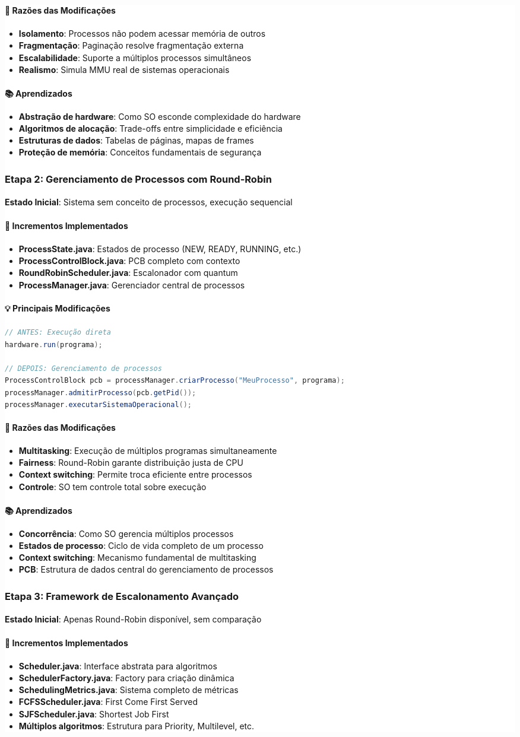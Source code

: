 #### 🎯 Razões das Modificações
- **Isolamento**: Processos não podem acessar memória de outros
- **Fragmentação**: Paginação resolve fragmentação externa
- **Escalabilidade**: Suporte a múltiplos processos simultâneos
- **Realismo**: Simula MMU real de sistemas operacionais

#### 📚 Aprendizados
- **Abstração de hardware**: Como SO esconde complexidade do hardware
- **Algoritmos de alocação**: Trade-offs entre simplicidade e eficiência
- **Estruturas de dados**: Tabelas de páginas, mapas de frames
- **Proteção de memória**: Conceitos fundamentais de segurança

### Etapa 2: Gerenciamento de Processos com Round-Robin
**Estado Inicial**: Sistema sem conceito de processos, execução sequencial

#### 🔧 Incrementos Implementados
- **ProcessState.java**: Estados de processo (NEW, READY, RUNNING, etc.)
- **ProcessControlBlock.java**: PCB completo com contexto
- **RoundRobinScheduler.java**: Escalonador com quantum
- **ProcessManager.java**: Gerenciador central de processos

#### 💡 Principais Modificações
```java
// ANTES: Execução direta
hardware.run(programa);

// DEPOIS: Gerenciamento de processos
ProcessControlBlock pcb = processManager.criarProcesso("MeuProcesso", programa);
processManager.admitirProcesso(pcb.getPid());
processManager.executarSistemaOperacional();
```

#### 🎯 Razões das Modificações
- **Multitasking**: Execução de múltiplos programas simultaneamente
- **Fairness**: Round-Robin garante distribuição justa de CPU
- **Context switching**: Permite troca eficiente entre processos
- **Controle**: SO tem controle total sobre execução

#### 📚 Aprendizados
- **Concorrência**: Como SO gerencia múltiplos processos
- **Estados de processo**: Ciclo de vida completo de um processo
- **Context switching**: Mecanismo fundamental de multitasking
- **PCB**: Estrutura de dados central do gerenciamento de processos

### Etapa 3: Framework de Escalonamento Avançado
**Estado Inicial**: Apenas Round-Robin disponível, sem comparação

#### 🔧 Incrementos Implementados
- **Scheduler.java**: Interface abstrata para algoritmos
- **SchedulerFactory.java**: Factory para criação dinâmica
- **SchedulingMetrics.java**: Sistema completo de métricas
- **FCFSScheduler.java**: First Come First Served
- **SJFScheduler.java**: Shortest Job First
- **Múltiplos algoritmos**: Estrutura para Priority, Multilevel, etc.

